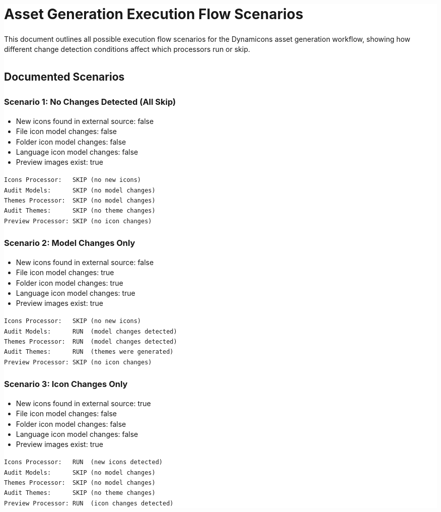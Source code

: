 # Asset Generation Execution Flow Scenarios

This document outlines all possible execution flow scenarios for the Dynamicons asset generation workflow, showing how different change detection conditions affect which processors run or skip.

## **Documented Scenarios**

### **Scenario 1: No Changes Detected (All Skip)**

- New icons found in external source: false
- File icon model changes: false
- Folder icon model changes: false
- Language icon model changes: false
- Preview images exist: true

```
Icons Processor:   SKIP (no new icons)
Audit Models:      SKIP (no model changes)
Themes Processor:  SKIP (no model changes)
Audit Themes:      SKIP (no theme changes)
Preview Processor: SKIP (no icon changes)
```

### **Scenario 2: Model Changes Only**

- New icons found in external source: false
- File icon model changes: true
- Folder icon model changes: true
- Language icon model changes: true
- Preview images exist: true

```
Icons Processor:   SKIP (no new icons)
Audit Models:      RUN  (model changes detected)
Themes Processor:  RUN  (model changes detected)
Audit Themes:      RUN  (themes were generated)
Preview Processor: SKIP (no icon changes)
```

### **Scenario 3: Icon Changes Only**

- New icons found in external source: true
- File icon model changes: false
- Folder icon model changes: false
- Language icon model changes: false
- Preview images exist: true

```
Icons Processor:   RUN  (new icons detected)
Audit Models:      SKIP (no model changes)
Themes Processor:  SKIP (no model changes)
Audit Themes:      SKIP (no theme changes)
Preview Processor: RUN  (icon changes detected)
```
